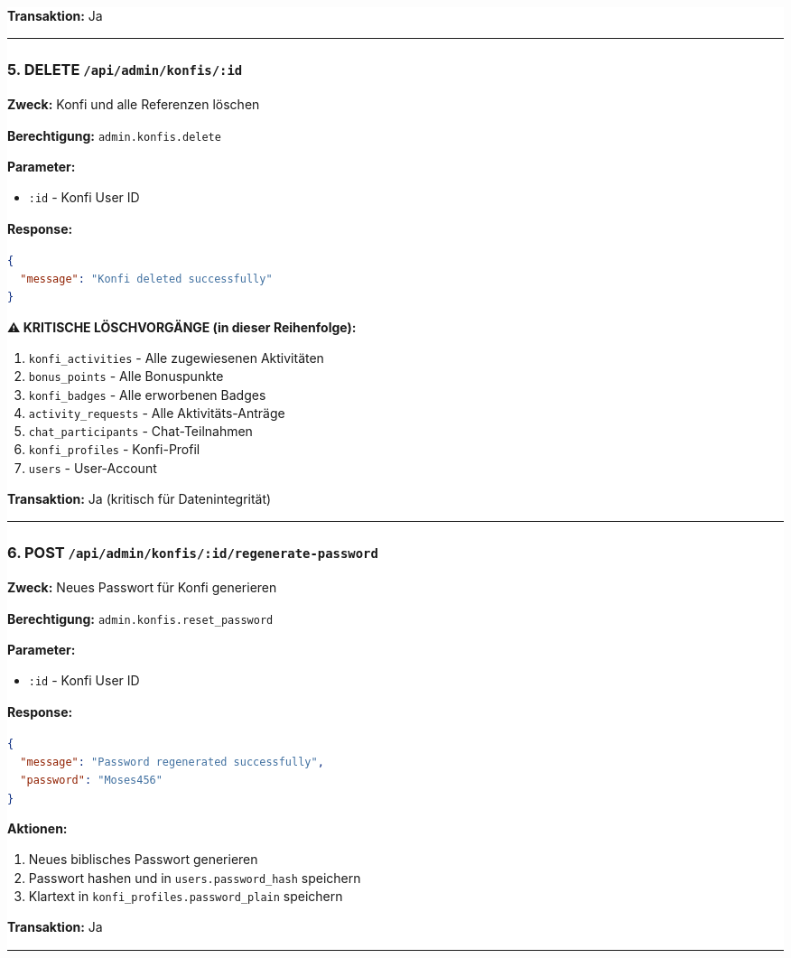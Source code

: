 **Transaktion:** Ja

---

### 5. DELETE `/api/admin/konfis/:id`
**Zweck:** Konfi und alle Referenzen löschen

**Berechtigung:** `admin.konfis.delete`

**Parameter:**
- `:id` - Konfi User ID

**Response:**
```json
{
  "message": "Konfi deleted successfully"
}
```

**⚠️ KRITISCHE LÖSCHVORGÄNGE (in dieser Reihenfolge):**
1. `konfi_activities` - Alle zugewiesenen Aktivitäten
2. `bonus_points` - Alle Bonuspunkte
3. `konfi_badges` - Alle erworbenen Badges
4. `activity_requests` - Alle Aktivitäts-Anträge
5. `chat_participants` - Chat-Teilnahmen
6. `konfi_profiles` - Konfi-Profil
7. `users` - User-Account

**Transaktion:** Ja (kritisch für Datenintegrität)

---

### 6. POST `/api/admin/konfis/:id/regenerate-password`
**Zweck:** Neues Passwort für Konfi generieren

**Berechtigung:** `admin.konfis.reset_password`

**Parameter:**
- `:id` - Konfi User ID

**Response:**
```json
{
  "message": "Password regenerated successfully",
  "password": "Moses456"
}
```

**Aktionen:**
1. Neues biblisches Passwort generieren
2. Passwort hashen und in `users.password_hash` speichern
3. Klartext in `konfi_profiles.password_plain` speichern

**Transaktion:** Ja

---
